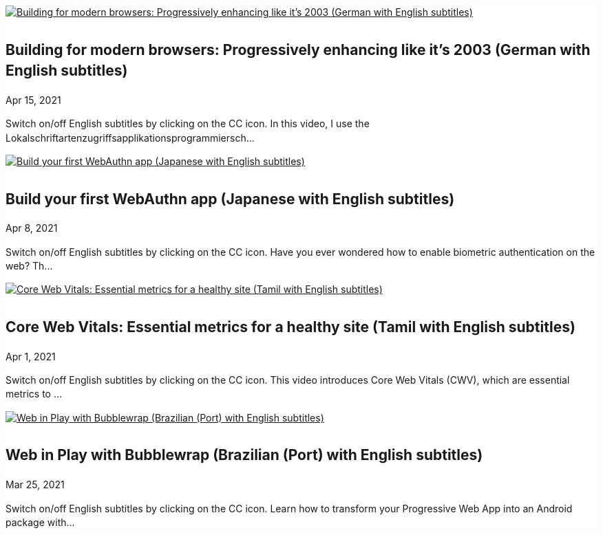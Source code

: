 <a href="/shows/mother-language-day/0qNbknHEt0Q/" class="w-card-base__link"><img src="https://web-dev.imgix.net/image/youtube/0qNbknHEt0Q.jpg?auto=format&amp;fit=fit&amp;h=240&amp;w=354" alt="Building for modern browsers: Progressively enhancing like it’s 2003 (German with English subtitles)" sizes="(min-width: 354px) 354px, calc(100vw - 48px)" srcset="https://web-dev.imgix.net/image/youtube/0qNbknHEt0Q.jpg?fit=fit&amp;h=240&amp;w=354&amp;auto=format&amp;dpr=1&amp;q=75, https://web-dev.imgix.net/image/youtube/0qNbknHEt0Q.jpg?fit=fit&amp;h=240&amp;w=354&amp;auto=format&amp;dpr=2&amp;q=50 2x, https://web-dev.imgix.net/image/youtube/0qNbknHEt0Q.jpg?fit=fit&amp;h=240&amp;w=354&amp;auto=format&amp;dpr=3&amp;q=35 3x, https://web-dev.imgix.net/image/youtube/0qNbknHEt0Q.jpg?fit=fit&amp;h=240&amp;w=354&amp;auto=format&amp;dpr=4&amp;q=23 4x, https://web-dev.imgix.net/image/youtube/0qNbknHEt0Q.jpg?fit=fit&amp;h=240&amp;w=354&amp;auto=format&amp;dpr=5&amp;q=20 5x" width="354" height="240" /></a>

<a href="/shows/mother-language-day/0qNbknHEt0Q/" class="w-card-base__link"></a>

Building for modern browsers: Progressively enhancing like it’s 2003 (German with English subtitles)
----------------------------------------------------------------------------------------------------

Apr 15, 2021

<a href="/shows/mother-language-day/0qNbknHEt0Q/" class="w-card-base__link"></a>

Switch on/off English subtitles by clicking on the CC icon. In this video, I use the Lokalschriftartenzugriffsapplikationsprogrammiersch...

<a href="/shows/mother-language-day/8ren54IMSf4/" class="w-card-base__link"><img src="https://web-dev.imgix.net/image/youtube/8ren54IMSf4.jpg?auto=format&amp;fit=fit&amp;h=240&amp;w=354" alt="Build your first WebAuthn app (Japanese with English subtitles)" sizes="(min-width: 354px) 354px, calc(100vw - 48px)" srcset="https://web-dev.imgix.net/image/youtube/8ren54IMSf4.jpg?fit=fit&amp;h=240&amp;w=354&amp;auto=format&amp;dpr=1&amp;q=75, https://web-dev.imgix.net/image/youtube/8ren54IMSf4.jpg?fit=fit&amp;h=240&amp;w=354&amp;auto=format&amp;dpr=2&amp;q=50 2x, https://web-dev.imgix.net/image/youtube/8ren54IMSf4.jpg?fit=fit&amp;h=240&amp;w=354&amp;auto=format&amp;dpr=3&amp;q=35 3x, https://web-dev.imgix.net/image/youtube/8ren54IMSf4.jpg?fit=fit&amp;h=240&amp;w=354&amp;auto=format&amp;dpr=4&amp;q=23 4x, https://web-dev.imgix.net/image/youtube/8ren54IMSf4.jpg?fit=fit&amp;h=240&amp;w=354&amp;auto=format&amp;dpr=5&amp;q=20 5x" width="354" height="240" /></a>

<a href="/shows/mother-language-day/8ren54IMSf4/" class="w-card-base__link"></a>

Build your first WebAuthn app (Japanese with English subtitles)
---------------------------------------------------------------

Apr 8, 2021

<a href="/shows/mother-language-day/8ren54IMSf4/" class="w-card-base__link"></a>

Switch on/off English subtitles by clicking on the CC icon. Have you ever wondered how to enable biometric authentication on the web? Th...

<a href="/shows/mother-language-day/UJ6YtvPLT8E/" class="w-card-base__link"><img src="https://web-dev.imgix.net/image/youtube/UJ6YtvPLT8E.jpg?auto=format&amp;fit=fit&amp;h=240&amp;w=354" alt="Core Web Vitals: Essential metrics for a healthy site (Tamil with English subtitles)" sizes="(min-width: 354px) 354px, calc(100vw - 48px)" srcset="https://web-dev.imgix.net/image/youtube/UJ6YtvPLT8E.jpg?fit=fit&amp;h=240&amp;w=354&amp;auto=format&amp;dpr=1&amp;q=75, https://web-dev.imgix.net/image/youtube/UJ6YtvPLT8E.jpg?fit=fit&amp;h=240&amp;w=354&amp;auto=format&amp;dpr=2&amp;q=50 2x, https://web-dev.imgix.net/image/youtube/UJ6YtvPLT8E.jpg?fit=fit&amp;h=240&amp;w=354&amp;auto=format&amp;dpr=3&amp;q=35 3x, https://web-dev.imgix.net/image/youtube/UJ6YtvPLT8E.jpg?fit=fit&amp;h=240&amp;w=354&amp;auto=format&amp;dpr=4&amp;q=23 4x, https://web-dev.imgix.net/image/youtube/UJ6YtvPLT8E.jpg?fit=fit&amp;h=240&amp;w=354&amp;auto=format&amp;dpr=5&amp;q=20 5x" width="354" height="240" /></a>

<a href="/shows/mother-language-day/UJ6YtvPLT8E/" class="w-card-base__link"></a>

Core Web Vitals: Essential metrics for a healthy site (Tamil with English subtitles)
------------------------------------------------------------------------------------

Apr 1, 2021

<a href="/shows/mother-language-day/UJ6YtvPLT8E/" class="w-card-base__link"></a>

Switch on/off English subtitles by clicking on the CC icon. This video introduces Core Web Vitals (CWV), which are essential metrics to ...

<a href="/shows/mother-language-day/JZE6_nDVyIo/" class="w-card-base__link"><img src="https://web-dev.imgix.net/image/youtube/JZE6_nDVyIo.jpg?auto=format&amp;fit=fit&amp;h=240&amp;w=354" alt="Web in Play with Bubblewrap (Brazilian (Port) with English subtitles)" sizes="(min-width: 354px) 354px, calc(100vw - 48px)" srcset="https://web-dev.imgix.net/image/youtube/JZE6_nDVyIo.jpg?fit=fit&amp;h=240&amp;w=354&amp;auto=format&amp;dpr=1&amp;q=75, https://web-dev.imgix.net/image/youtube/JZE6_nDVyIo.jpg?fit=fit&amp;h=240&amp;w=354&amp;auto=format&amp;dpr=2&amp;q=50 2x, https://web-dev.imgix.net/image/youtube/JZE6_nDVyIo.jpg?fit=fit&amp;h=240&amp;w=354&amp;auto=format&amp;dpr=3&amp;q=35 3x, https://web-dev.imgix.net/image/youtube/JZE6_nDVyIo.jpg?fit=fit&amp;h=240&amp;w=354&amp;auto=format&amp;dpr=4&amp;q=23 4x, https://web-dev.imgix.net/image/youtube/JZE6_nDVyIo.jpg?fit=fit&amp;h=240&amp;w=354&amp;auto=format&amp;dpr=5&amp;q=20 5x" width="354" height="240" /></a>

<a href="/shows/mother-language-day/JZE6_nDVyIo/" class="w-card-base__link"></a>

Web in Play with Bubblewrap (Brazilian (Port) with English subtitles)
---------------------------------------------------------------------

Mar 25, 2021

<a href="/shows/mother-language-day/JZE6_nDVyIo/" class="w-card-base__link"></a>

Switch on/off English subtitles by clicking on the CC icon. Learn how to transform your Progressive Web App into an Android package with...
